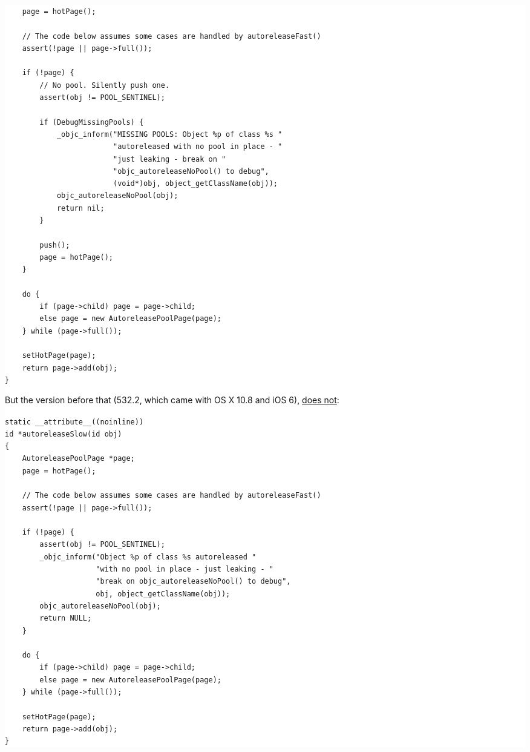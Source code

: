 ```
    page = hotPage();

    // The code below assumes some cases are handled by autoreleaseFast()
    assert(!page || page->full());

    if (!page) {
        // No pool. Silently push one.
        assert(obj != POOL_SENTINEL);

        if (DebugMissingPools) {
            _objc_inform("MISSING POOLS: Object %p of class %s "
                         "autoreleased with no pool in place - "
                         "just leaking - break on "
                         "objc_autoreleaseNoPool() to debug", 
                         (void*)obj, object_getClassName(obj));
            objc_autoreleaseNoPool(obj);
            return nil;
        }

        push();
        page = hotPage();
    }

    do {
        if (page->child) page = page->child;
        else page = new AutoreleasePoolPage(page);
    } while (page->full());

    setHotPage(page);
    return page->add(obj);
}
```
But the version before that (532.2, which came with OS X 10.8 and iOS 6), [does not](http://www.opensource.apple.com/source/objc4/objc4-532.2/runtime/NSObject.mm):
```
static __attribute__((noinline))
id *autoreleaseSlow(id obj)
{
    AutoreleasePoolPage *page;
    page = hotPage();

    // The code below assumes some cases are handled by autoreleaseFast()
    assert(!page || page->full());

    if (!page) {
        assert(obj != POOL_SENTINEL);
        _objc_inform("Object %p of class %s autoreleased "
                     "with no pool in place - just leaking - "
                     "break on objc_autoreleaseNoPool() to debug", 
                     obj, object_getClassName(obj));
        objc_autoreleaseNoPool(obj);
        return NULL;
    }

    do {
        if (page->child) page = page->child;
        else page = new AutoreleasePoolPage(page);
    } while (page->full());

    setHotPage(page);
    return page->add(obj);
}
```

